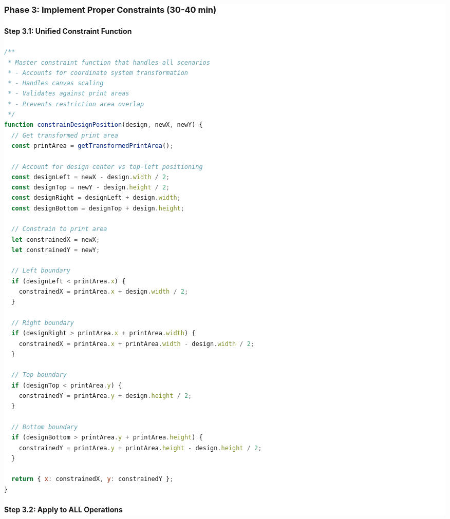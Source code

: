 ### Phase 3: Implement Proper Constraints (30-40 min)

#### Step 3.1: Unified Constraint Function
```javascript
/**
 * Master constraint function that handles all scenarios
 * - Accounts for coordinate system transformation
 * - Handles canvas scaling
 * - Validates against print areas
 * - Prevents restriction area overlap
 */
function constrainDesignPosition(design, newX, newY) {
  // Get transformed print area
  const printArea = getTransformedPrintArea();

  // Account for design center vs top-left positioning
  const designLeft = newX - design.width / 2;
  const designTop = newY - design.height / 2;
  const designRight = designLeft + design.width;
  const designBottom = designTop + design.height;

  // Constrain to print area
  let constrainedX = newX;
  let constrainedY = newY;

  // Left boundary
  if (designLeft < printArea.x) {
    constrainedX = printArea.x + design.width / 2;
  }

  // Right boundary
  if (designRight > printArea.x + printArea.width) {
    constrainedX = printArea.x + printArea.width - design.width / 2;
  }

  // Top boundary
  if (designTop < printArea.y) {
    constrainedY = printArea.y + design.height / 2;
  }

  // Bottom boundary
  if (designBottom > printArea.y + printArea.height) {
    constrainedY = printArea.y + printArea.height - design.height / 2;
  }

  return { x: constrainedX, y: constrainedY };
}
```

#### Step 3.2: Apply to ALL Operations

